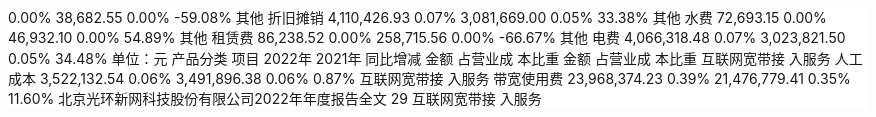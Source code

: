 0.00%
38,682.55
0.00%
-59.08%
其他
折旧摊销
4,110,426.93
0.07%
3,081,669.00
0.05%
33.38%
其他
水费
72,693.15
0.00%
46,932.10
0.00%
54.89%
其他
租赁费
86,238.52
0.00%
258,715.56
0.00%
-66.67%
其他
电费
4,066,318.48
0.07%
3,023,821.50
0.05%
34.48%
单位：元
产品分类
项目
2022年
2021年
同比增减
金额
占营业成
本比重
金额
占营业成
本比重
互联网宽带接
入服务
人工成本
3,522,132.54
0.06%
3,491,896.38
0.06%
0.87%
互联网宽带接
入服务
带宽使用费
23,968,374.23
0.39%
21,476,779.41
0.35%
11.60%
北京光环新网科技股份有限公司2022年年度报告全文
29
互联网宽带接
入服务